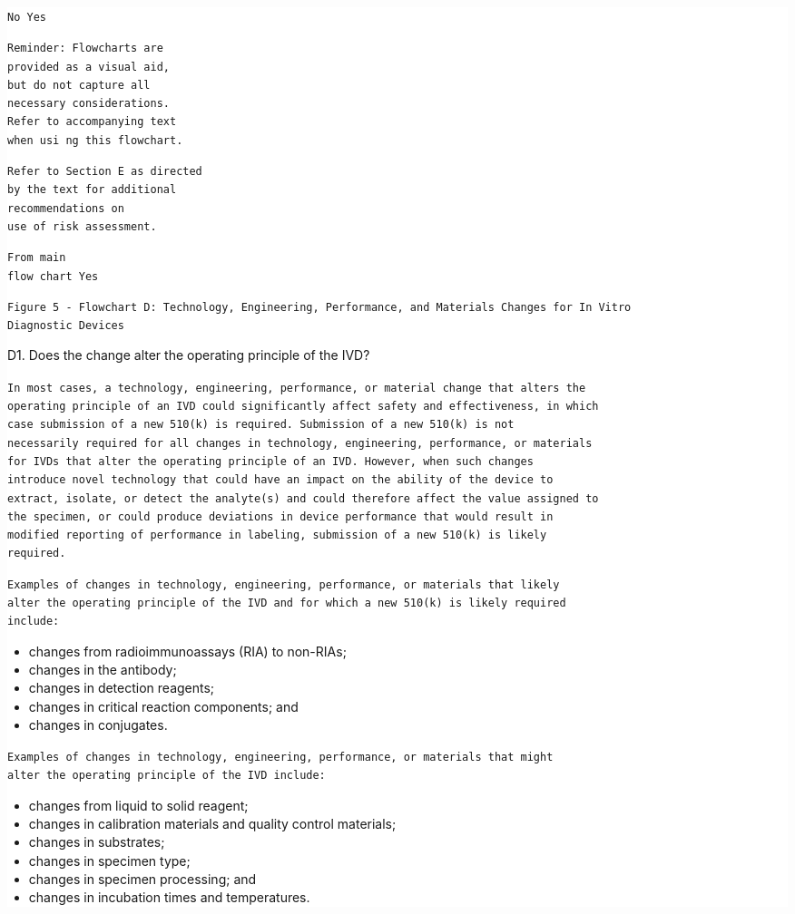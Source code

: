 ```
```
```
No Yes
```
```
Reminder: Flowcharts are
provided as a visual aid,
but do not capture all
necessary considerations.
Refer to accompanying text
when usi ng this flowchart.
```
```
Refer to Section E as directed
by the text for additional
recommendations on
use of risk assessment.
```
```
From main
flow chart Yes
```
```
Figure 5 - Flowchart D: Technology, Engineering, Performance, and Materials Changes for In Vitro
Diagnostic Devices
```

D1. Does the change alter the operating principle of the IVD?

```
In most cases, a technology, engineering, performance, or material change that alters the
operating principle of an IVD could significantly affect safety and effectiveness, in which
case submission of a new 510(k) is required. Submission of a new 510(k) is not
necessarily required for all changes in technology, engineering, performance, or materials
for IVDs that alter the operating principle of an IVD. However, when such changes
introduce novel technology that could have an impact on the ability of the device to
extract, isolate, or detect the analyte(s) and could therefore affect the value assigned to
the specimen, or could produce deviations in device performance that would result in
modified reporting of performance in labeling, submission of a new 510(k) is likely
required.
```
```
Examples of changes in technology, engineering, performance, or materials that likely
alter the operating principle of the IVD and for which a new 510(k) is likely required
include:
```
- changes from radioimmunoassays (RIA) to non-RIAs;
- changes in the antibody;
- changes in detection reagents;
- changes in critical reaction components; and
- changes in conjugates.

```
Examples of changes in technology, engineering, performance, or materials that might
alter the operating principle of the IVD include:
```
- changes from liquid to solid reagent;
- changes in calibration materials and quality control materials;
- changes in substrates;
- changes in specimen type;
- changes in specimen processing; and
- changes in incubation times and temperatures.
